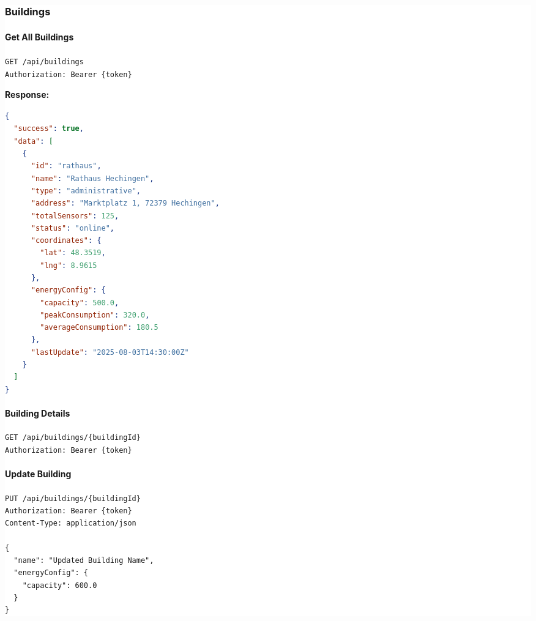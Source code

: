 ### Buildings

#### Get All Buildings
```http
GET /api/buildings
Authorization: Bearer {token}
```

**Response:**
```json
{
  "success": true,
  "data": [
    {
      "id": "rathaus",
      "name": "Rathaus Hechingen",
      "type": "administrative",
      "address": "Marktplatz 1, 72379 Hechingen",
      "totalSensors": 125,
      "status": "online",
      "coordinates": {
        "lat": 48.3519,
        "lng": 8.9615
      },
      "energyConfig": {
        "capacity": 500.0,
        "peakConsumption": 320.0,
        "averageConsumption": 180.5
      },
      "lastUpdate": "2025-08-03T14:30:00Z"
    }
  ]
}
```

#### Building Details
```http
GET /api/buildings/{buildingId}
Authorization: Bearer {token}
```

#### Update Building
```http
PUT /api/buildings/{buildingId}
Authorization: Bearer {token}
Content-Type: application/json

{
  "name": "Updated Building Name",
  "energyConfig": {
    "capacity": 600.0
  }
}
```
